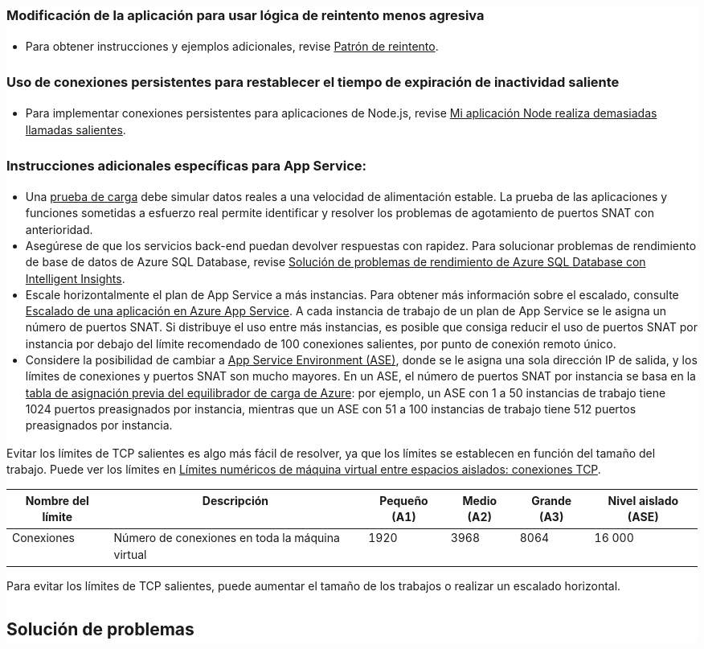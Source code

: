 ### <a name="modify-the-application-to-use-less-aggressive-retry-logic"></a>Modificación de la aplicación para usar lógica de reintento menos agresiva

* Para obtener instrucciones y ejemplos adicionales, revise [Patrón de reintento](/azure/architecture/patterns/retry).

### <a name="use-keepalives-to-reset-the-outbound-idle-timeout"></a>Uso de conexiones persistentes para restablecer el tiempo de expiración de inactividad saliente

* Para implementar conexiones persistentes para aplicaciones de Node.js, revise [Mi aplicación Node realiza demasiadas llamadas salientes](./app-service-web-nodejs-best-practices-and-troubleshoot-guide.md#my-node-application-is-making-excessive-outbound-calls).

### <a name="additional-guidance-specific-to-app-service"></a>Instrucciones adicionales específicas para App Service:

* Una [prueba de carga](/azure/devops/test/load-test/app-service-web-app-performance-test) debe simular datos reales a una velocidad de alimentación estable. La prueba de las aplicaciones y funciones sometidas a esfuerzo real permite identificar y resolver los problemas de agotamiento de puertos SNAT con anterioridad.
* Asegúrese de que los servicios back-end puedan devolver respuestas con rapidez. Para solucionar problemas de rendimiento de base de datos de Azure SQL Database, revise [Solución de problemas de rendimiento de Azure SQL Database con Intelligent Insights](../azure-sql/database/intelligent-insights-troubleshoot-performance.md#recommended-troubleshooting-flow).
* Escale horizontalmente el plan de App Service a más instancias. Para obtener más información sobre el escalado, consulte [Escalado de una aplicación en Azure App Service](./manage-scale-up.md). A cada instancia de trabajo de un plan de App Service se le asigna un número de puertos SNAT. Si distribuye el uso entre más instancias, es posible que consiga reducir el uso de puertos SNAT por instancia por debajo del límite recomendado de 100 conexiones salientes, por punto de conexión remoto único.
* Considere la posibilidad de cambiar a [App Service Environment (ASE)](./environment/using-an-ase.md), donde se le asigna una sola dirección IP de salida, y los límites de conexiones y puertos SNAT son mucho mayores. En un ASE, el número de puertos SNAT por instancia se basa en la [tabla de asignación previa del equilibrador de carga de Azure](../load-balancer/load-balancer-outbound-connections.md#snatporttable): por ejemplo, un ASE con 1 a 50 instancias de trabajo tiene 1024 puertos preasignados por instancia, mientras que un ASE con 51 a 100 instancias de trabajo tiene 512 puertos preasignados por instancia.

Evitar los límites de TCP salientes es algo más fácil de resolver, ya que los límites se establecen en función del tamaño del trabajo. Puede ver los límites en [Límites numéricos de máquina virtual entre espacios aislados: conexiones TCP](https://github.com/projectkudu/kudu/wiki/Azure-Web-App-sandbox#cross-vm-numerical-limits).

|Nombre del límite|Descripción|Pequeño (A1)|Medio (A2)|Grande (A3)|Nivel aislado (ASE)|
|---|---|---|---|---|---|
|Conexiones|Número de conexiones en toda la máquina virtual|1920|3968|8064|16 000|

Para evitar los límites de TCP salientes, puede aumentar el tamaño de los trabajos o realizar un escalado horizontal.

## <a name="troubleshooting"></a>Solución de problemas
